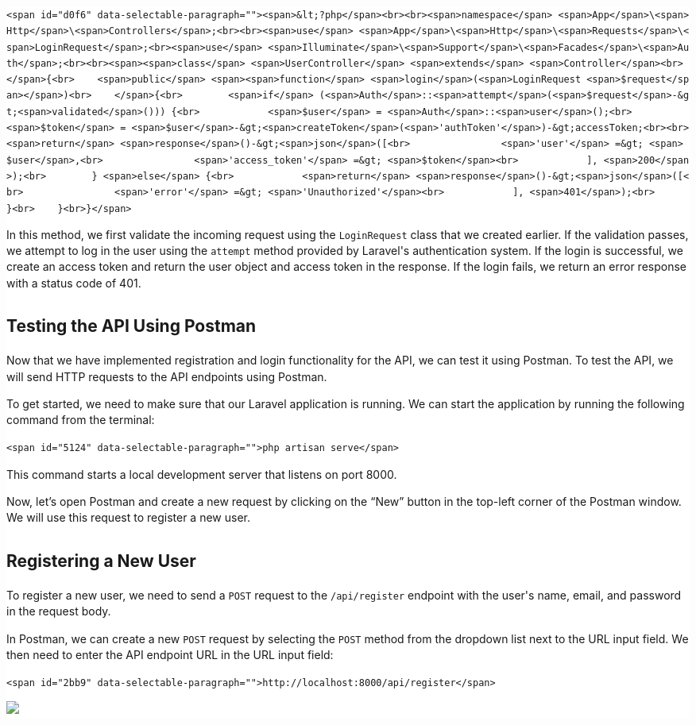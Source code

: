 ```
<span id="d0f6" data-selectable-paragraph=""><span>&lt;?php</span><br><br><span>namespace</span> <span>App</span>\<span>Http</span>\<span>Controllers</span>;<br><br><span>use</span> <span>App</span>\<span>Http</span>\<span>Requests</span>\<span>LoginRequest</span>;<br><span>use</span> <span>Illuminate</span>\<span>Support</span>\<span>Facades</span>\<span>Auth</span>;<br><br><span><span>class</span> <span>UserController</span> <span>extends</span> <span>Controller</span><br></span>{<br>    <span>public</span> <span><span>function</span> <span>login</span>(<span>LoginRequest <span>$request</span></span>)<br>    </span>{<br>        <span>if</span> (<span>Auth</span>::<span>attempt</span>(<span>$request</span>-&gt;<span>validated</span>())) {<br>            <span>$user</span> = <span>Auth</span>::<span>user</span>();<br>            <span>$token</span> = <span>$user</span>-&gt;<span>createToken</span>(<span>'authToken'</span>)-&gt;accessToken;<br><br>            <span>return</span> <span>response</span>()-&gt;<span>json</span>([<br>                <span>'user'</span> =&gt; <span>$user</span>,<br>                <span>'access_token'</span> =&gt; <span>$token</span><br>            ], <span>200</span>);<br>        } <span>else</span> {<br>            <span>return</span> <span>response</span>()-&gt;<span>json</span>([<br>                <span>'error'</span> =&gt; <span>'Unauthorized'</span><br>            ], <span>401</span>);<br>        }<br>    }<br>}</span>
```

In this method, we first validate the incoming request using the `LoginRequest` class that we created earlier. If the validation passes, we attempt to log in the user using the `attempt` method provided by Laravel's authentication system. If the login is successful, we create an access token and return the user object and access token in the response. If the login fails, we return an error response with a status code of 401.

## Testing the API Using Postman

Now that we have implemented registration and login functionality for the API, we can test it using Postman. To test the API, we will send HTTP requests to the API endpoints using Postman.

To get started, we need to make sure that our Laravel application is running. We can start the application by running the following command from the terminal:

```
<span id="5124" data-selectable-paragraph="">php artisan serve</span>
```

This command starts a local development server that listens on port 8000.

Now, let’s open Postman and create a new request by clicking on the “New” button in the top-left corner of the Postman window. We will use this request to register a new user.

## Registering a New User

To register a new user, we need to send a `POST` request to the `/api/register` endpoint with the user's name, email, and password in the request body.

In Postman, we can create a new `POST` request by selecting the `POST` method from the dropdown list next to the URL input field. We then need to enter the API endpoint URL in the URL input field:

```
<span id="2bb9" data-selectable-paragraph="">http://localhost:8000/api/register</span>
```

![](https://miro.medium.com/v2/resize:fit:700/1*7ApxW_8-5jK21ElmoXqVDA.png)
